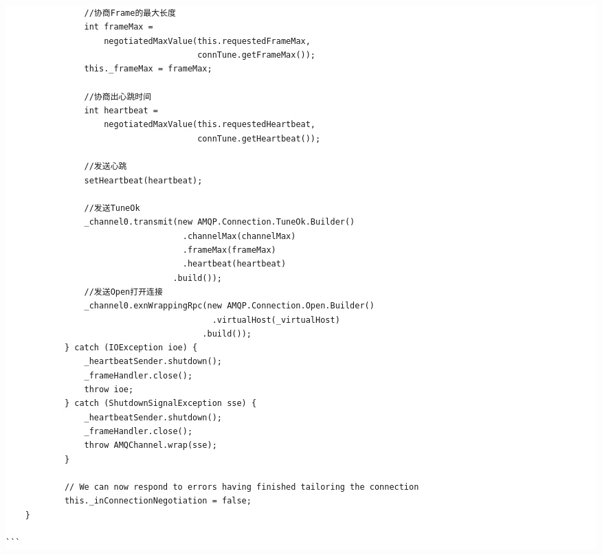                     //协商Frame的最大长度
                    int frameMax =
                        negotiatedMaxValue(this.requestedFrameMax,
                                           connTune.getFrameMax());
                    this._frameMax = frameMax;
        
                    //协商出心跳时间
                    int heartbeat =
                        negotiatedMaxValue(this.requestedHeartbeat,
                                           connTune.getHeartbeat());
        
                    //发送心跳
                    setHeartbeat(heartbeat);
        
                    //发送TuneOk
                    _channel0.transmit(new AMQP.Connection.TuneOk.Builder()
                                        .channelMax(channelMax)
                                        .frameMax(frameMax)
                                        .heartbeat(heartbeat)
                                      .build());
                    //发送Open打开连接
                    _channel0.exnWrappingRpc(new AMQP.Connection.Open.Builder()
                                              .virtualHost(_virtualHost)
                                            .build());
                } catch (IOException ioe) {
                    _heartbeatSender.shutdown();
                    _frameHandler.close();
                    throw ioe;
                } catch (ShutdownSignalException sse) {
                    _heartbeatSender.shutdown();
                    _frameHandler.close();
                    throw AMQChannel.wrap(sse);
                }
        
                // We can now respond to errors having finished tailoring the connection
                this._inConnectionNegotiation = false;
        }
        
    ```







